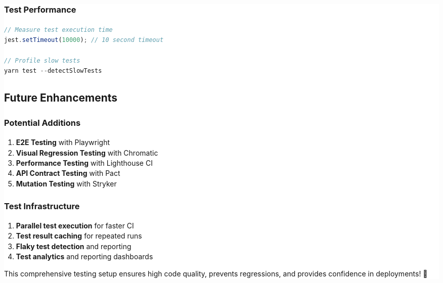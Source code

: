 ### Test Performance
```typescript
// Measure test execution time
jest.setTimeout(10000); // 10 second timeout

// Profile slow tests
yarn test --detectSlowTests
```

## Future Enhancements

### Potential Additions
1. **E2E Testing** with Playwright
2. **Visual Regression Testing** with Chromatic
3. **Performance Testing** with Lighthouse CI
4. **API Contract Testing** with Pact
5. **Mutation Testing** with Stryker

### Test Infrastructure
1. **Parallel test execution** for faster CI
2. **Test result caching** for repeated runs
3. **Flaky test detection** and reporting
4. **Test analytics** and reporting dashboards

This comprehensive testing setup ensures high code quality, prevents regressions, and provides confidence in deployments! 🚀 